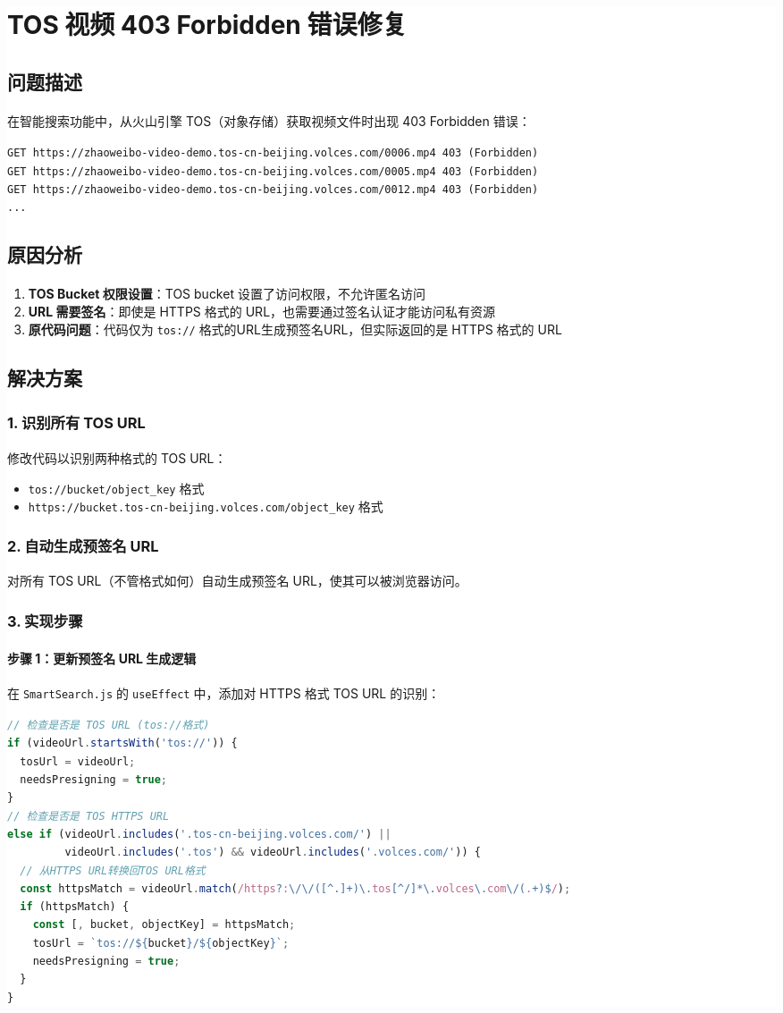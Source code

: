# TOS 视频 403 Forbidden 错误修复

## 问题描述

在智能搜索功能中，从火山引擎 TOS（对象存储）获取视频文件时出现 403 Forbidden 错误：

```
GET https://zhaoweibo-video-demo.tos-cn-beijing.volces.com/0006.mp4 403 (Forbidden)
GET https://zhaoweibo-video-demo.tos-cn-beijing.volces.com/0005.mp4 403 (Forbidden)
GET https://zhaoweibo-video-demo.tos-cn-beijing.volces.com/0012.mp4 403 (Forbidden)
...
```

## 原因分析

1. **TOS Bucket 权限设置**：TOS bucket 设置了访问权限，不允许匿名访问
2. **URL 需要签名**：即使是 HTTPS 格式的 URL，也需要通过签名认证才能访问私有资源
3. **原代码问题**：代码仅为 `tos://` 格式的URL生成预签名URL，但实际返回的是 HTTPS 格式的 URL

## 解决方案

### 1. 识别所有 TOS URL

修改代码以识别两种格式的 TOS URL：
- `tos://bucket/object_key` 格式
- `https://bucket.tos-cn-beijing.volces.com/object_key` 格式

### 2. 自动生成预签名 URL

对所有 TOS URL（不管格式如何）自动生成预签名 URL，使其可以被浏览器访问。

### 3. 实现步骤

#### 步骤 1：更新预签名 URL 生成逻辑

在 `SmartSearch.js` 的 `useEffect` 中，添加对 HTTPS 格式 TOS URL 的识别：

```javascript
// 检查是否是 TOS URL (tos://格式)
if (videoUrl.startsWith('tos://')) {
  tosUrl = videoUrl;
  needsPresigning = true;
}
// 检查是否是 TOS HTTPS URL
else if (videoUrl.includes('.tos-cn-beijing.volces.com/') || 
         videoUrl.includes('.tos') && videoUrl.includes('.volces.com/')) {
  // 从HTTPS URL转换回TOS URL格式
  const httpsMatch = videoUrl.match(/https?:\/\/([^.]+)\.tos[^/]*\.volces\.com\/(.+)$/);
  if (httpsMatch) {
    const [, bucket, objectKey] = httpsMatch;
    tosUrl = `tos://${bucket}/${objectKey}`;
    needsPresigning = true;
  }
}
```

